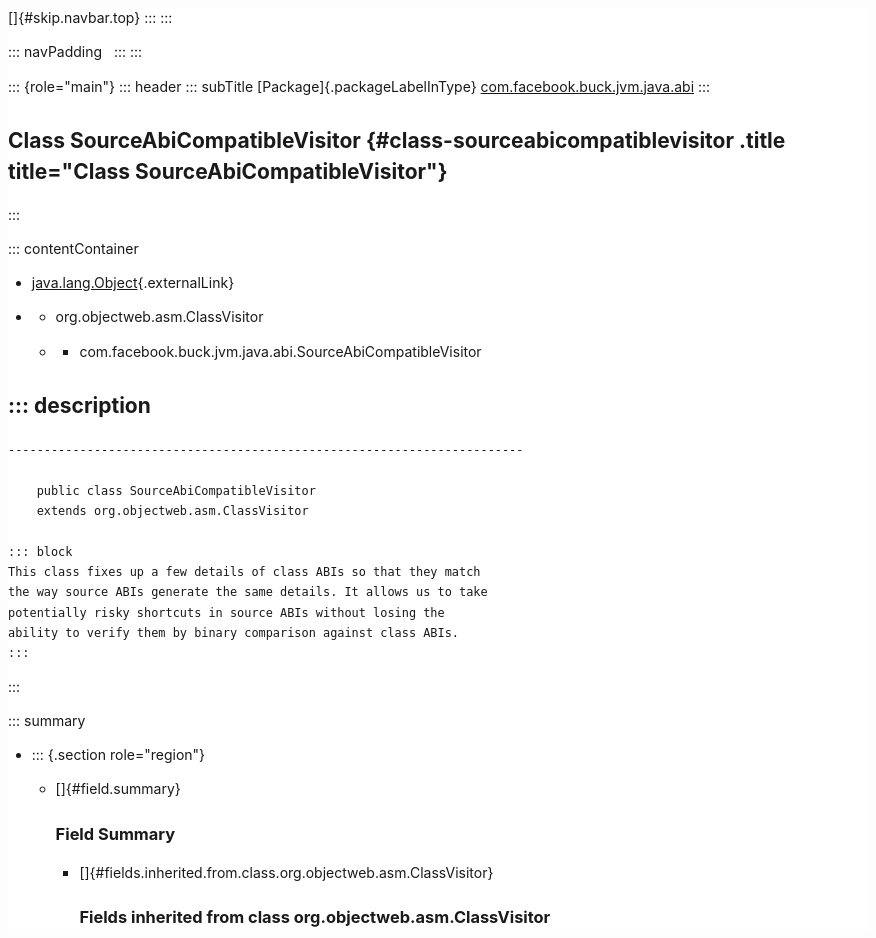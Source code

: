 </div>

[]{#skip.navbar.top}
:::
:::

::: navPadding
 
:::
:::

::: {role="main"}
::: header
::: subTitle
[Package]{.packageLabelInType} [com.facebook.buck.jvm.java.abi](package-summary.html)
:::

## Class SourceAbiCompatibleVisitor {#class-sourceabicompatiblevisitor .title title="Class SourceAbiCompatibleVisitor"}
:::

::: contentContainer
-   [java.lang.Object](http://docs.oracle.com/javase/7/docs/api/java/lang/Object.html?is-external=true "class or interface in java.lang"){.externalLink}

-   -   org.objectweb.asm.ClassVisitor

    -   -   com.facebook.buck.jvm.java.abi.SourceAbiCompatibleVisitor

::: description
-   

    ------------------------------------------------------------------------

        public class SourceAbiCompatibleVisitor
        extends org.objectweb.asm.ClassVisitor

    ::: block
    This class fixes up a few details of class ABIs so that they match
    the way source ABIs generate the same details. It allows us to take
    potentially risky shortcuts in source ABIs without losing the
    ability to verify them by binary comparison against class ABIs.
    :::
:::

::: summary
-   ::: {.section role="region"}
    -   []{#field.summary}

        ### Field Summary

        -   []{#fields.inherited.from.class.org.objectweb.asm.ClassVisitor}

            ### Fields inherited from class org.objectweb.asm.ClassVisitor
